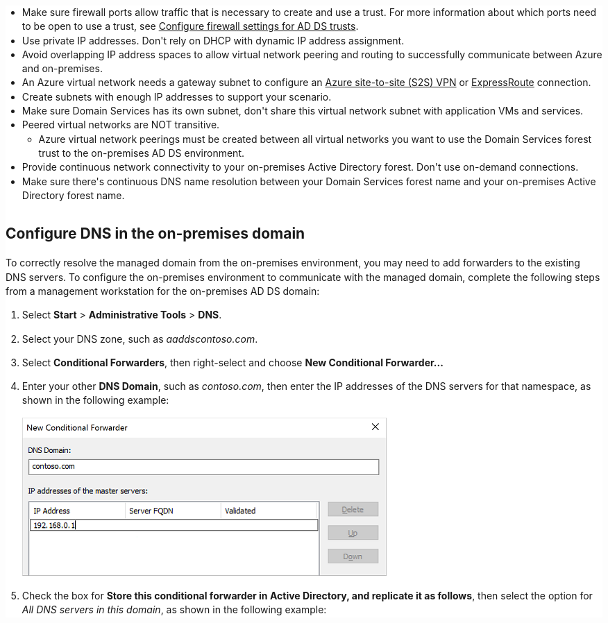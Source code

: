 * Make sure firewall ports allow traffic that is necessary to create and use a trust. For more information about which ports need to be open to use a trust, see [Configure firewall settings for AD DS trusts](/troubleshoot/windows-server/active-directory/config-firewall-for-ad-domains-and-trusts).
* Use private IP addresses. Don't rely on DHCP with dynamic IP address assignment.
* Avoid overlapping IP address spaces to allow virtual network peering and routing to successfully communicate between Azure and on-premises.
* An Azure virtual network needs a gateway subnet to configure an [Azure site-to-site (S2S) VPN][vpn-gateway] or [ExpressRoute][expressroute] connection.
* Create subnets with enough IP addresses to support your scenario.
* Make sure Domain Services has its own subnet, don't share this virtual network subnet with application VMs and services.
* Peered virtual networks are NOT transitive.
    * Azure virtual network peerings must be created between all virtual networks you want to use the Domain Services forest trust to the on-premises AD DS environment.
* Provide continuous network connectivity to your on-premises Active Directory forest. Don't use on-demand connections.
* Make sure there's continuous DNS name resolution between your Domain Services forest name and your on-premises Active Directory forest name.

## Configure DNS in the on-premises domain

To correctly resolve the managed domain from the on-premises environment, you may need to add forwarders to the existing DNS servers. To configure the on-premises environment to communicate with the managed domain, complete the following steps from a management workstation for the on-premises AD DS domain:

1. Select **Start** > **Administrative Tools** > **DNS**.
1. Select your DNS zone, such as *aaddscontoso.com*.
1. Select **Conditional Forwarders**, then right-select and choose **New Conditional Forwarder...**
1. Enter your other **DNS Domain**, such as *contoso.com*, then enter the IP addresses of the DNS servers for that namespace, as shown in the following example:

    ![Screenshot of how to add and configure a conditional forwarder for the DNS server.](./media/manage-dns/create-conditional-forwarder.png)

1. Check the box for **Store this conditional forwarder in Active Directory, and replicate it as follows**, then select the option for *All DNS servers in this domain*, as shown in the following example:


[concepts-trust]: concepts-forest-trust.md
[create-azure-ad-tenant]: /azure/active-directory/fundamentals/sign-up-organization
[associate-azure-ad-tenant]: /azure/active-directory/fundamentals/how-subscriptions-associated-directory
[create-azure-ad-ds-instance-advanced]: tutorial-create-instance-advanced.md
[howto-change-sku]: change-sku.md
[vpn-gateway]: /azure/vpn-gateway/vpn-gateway-about-vpngateways
[expressroute]: /azure/expressroute/expressroute-introduction
[join-windows-vm]: join-windows-vm.md